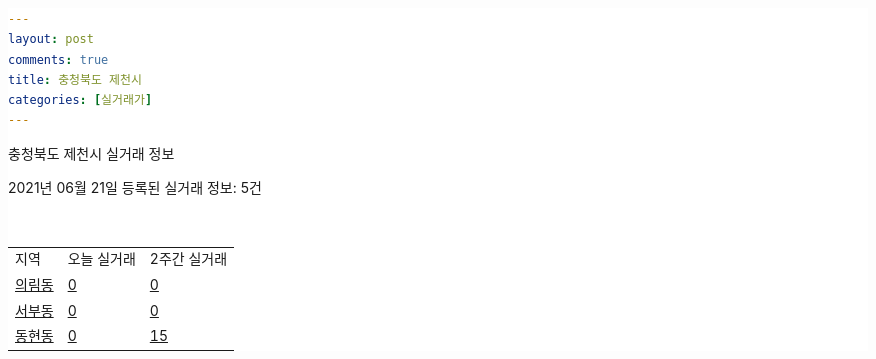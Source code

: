 ```yaml
---
layout: post
comments: true
title: 충청북도 제천시
categories: [실거래가]
---
```


충청북도 제천시 실거래 정보

2021년 06월 21일 등록된 실거래 정보: 5건

<script type="text/javascript">
  google.charts.load('current', {'packages':['corechart']});
  google.charts.setOnLoadCallback(drawChart);

  function drawChart() {
    var data = google.visualization.arrayToDataTable([['거래일', '매매', '전월세', '전매'], ['2021-02', 0, 3, 0], ['2021-03', 1, 12, 0], ['2021-04', 144, 54, 0], ['2021-05', 242, 54, 0], ['2021-06', 86, 26, 0]]);

    var options = {
      title: '최근 유형별 거래량 추이',
      legend: { position: 'bottom' }
    };

    var chart = new google.visualization.LineChart(document.getElementById('columnchart_material'));
    chart.draw(data, (options));
  }
</script>

<div id="columnchart_material" style="width: 450px; margin-left: -35px"></div>
<br>
<table class="sortable">
  <tr>
    <td>지역</td>
    <td>오늘 실거래</td>
    <td>2주간 실거래</td>
  </tr>

  
  <tr class="item">
    <td><a href="4315010100.html">의림동</a></td>
    <td><a href="4315010100.html">0</a></td>
    <td><a href="4315010100.html">0</a></td>
  </tr>
    

  <tr class="item">
    <td><a href="4315010200.html">서부동</a></td>
    <td><a href="4315010200.html">0</a></td>
    <td><a href="4315010200.html">0</a></td>
  </tr>
    

  <tr class="item">
    <td><a href="4315010300.html">동현동</a></td>
    <td><a href="4315010300.html">0</a></td>
    <td><a href="4315010300.html">15</a></td>
  </tr>
    